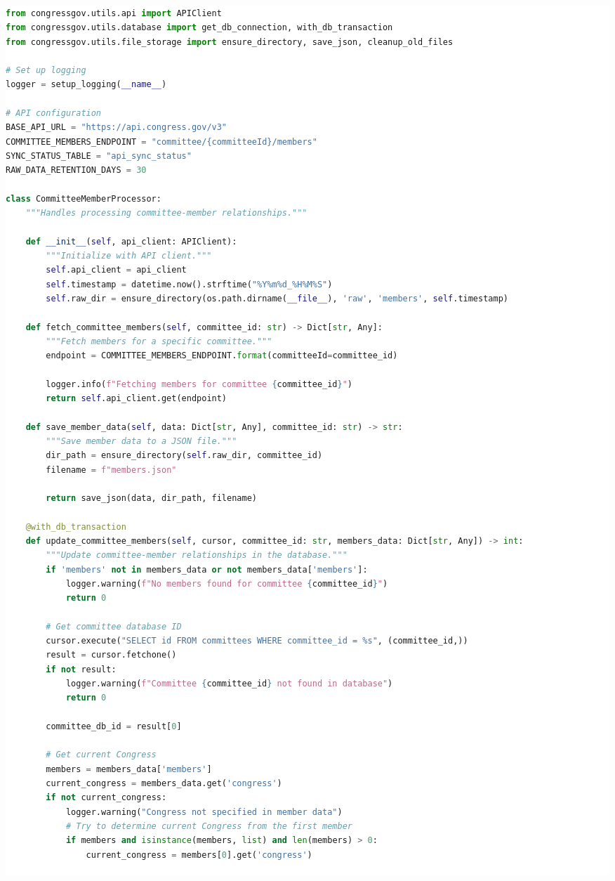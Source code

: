 ```python
from congressgov.utils.api import APIClient
from congressgov.utils.database import get_db_connection, with_db_transaction
from congressgov.utils.file_storage import ensure_directory, save_json, cleanup_old_files

# Set up logging
logger = setup_logging(__name__)

# API configuration
BASE_API_URL = "https://api.congress.gov/v3"
COMMITTEE_MEMBERS_ENDPOINT = "committee/{committeeId}/members"
SYNC_STATUS_TABLE = "api_sync_status"
RAW_DATA_RETENTION_DAYS = 30

class CommitteeMemberProcessor:
    """Handles processing committee-member relationships."""
    
    def __init__(self, api_client: APIClient):
        """Initialize with API client."""
        self.api_client = api_client
        self.timestamp = datetime.now().strftime("%Y%m%d_%H%M%S")
        self.raw_dir = ensure_directory(os.path.dirname(__file__), 'raw', 'members', self.timestamp)
    
    def fetch_committee_members(self, committee_id: str) -> Dict[str, Any]:
        """Fetch members for a specific committee."""
        endpoint = COMMITTEE_MEMBERS_ENDPOINT.format(committeeId=committee_id)
        
        logger.info(f"Fetching members for committee {committee_id}")
        return self.api_client.get(endpoint)
    
    def save_member_data(self, data: Dict[str, Any], committee_id: str) -> str:
        """Save member data to a JSON file."""
        dir_path = ensure_directory(self.raw_dir, committee_id)
        filename = f"members.json"
        
        return save_json(data, dir_path, filename)
    
    @with_db_transaction
    def update_committee_members(self, cursor, committee_id: str, members_data: Dict[str, Any]) -> int:
        """Update committee-member relationships in the database."""
        if 'members' not in members_data or not members_data['members']:
            logger.warning(f"No members found for committee {committee_id}")
            return 0
        
        # Get committee database ID
        cursor.execute("SELECT id FROM committees WHERE committee_id = %s", (committee_id,))
        result = cursor.fetchone()
        if not result:
            logger.warning(f"Committee {committee_id} not found in database")
            return 0
            
        committee_db_id = result[0]
        
        # Get current Congress
        members = members_data['members']
        current_congress = members_data.get('congress')
        if not current_congress:
            logger.warning("Congress not specified in member data")
            # Try to determine current Congress from the first member
            if members and isinstance(members, list) and len(members) > 0:
                current_congress = members[0].get('congress')
        
```